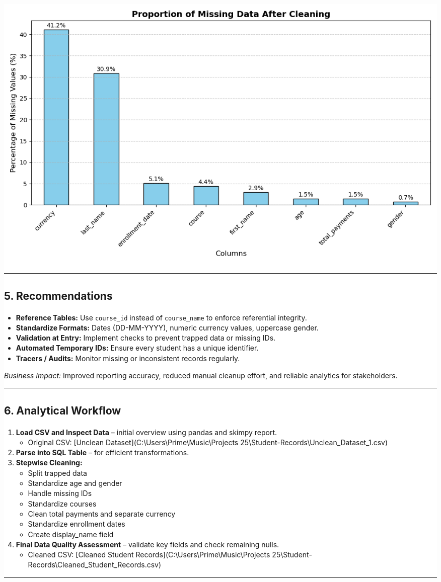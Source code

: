 ![After Cleaning](./graphs/results.png)  

---

## 5. Recommendations

- **Reference Tables:** Use `course_id` instead of `course_name` to enforce referential integrity.  
- **Standardize Formats:** Dates (DD-MM-YYYY), numeric currency values, uppercase gender.  
- **Validation at Entry:** Implement checks to prevent trapped data or missing IDs.  
- **Automated Temporary IDs:** Ensure every student has a unique identifier.  
- **Tracers / Audits:** Monitor missing or inconsistent records regularly.  

*Business Impact:* Improved reporting accuracy, reduced manual cleanup effort, and reliable analytics for stakeholders.

---

## 6. Analytical Workflow

1. **Load CSV and Inspect Data** – initial overview using pandas and skimpy report.  
   - Original CSV: [Unclean Dataset](C:\Users\Prime\Music\Projects 25\Student-Records\Unclean_Dataset_1.csv)  
2. **Parse into SQL Table** – for efficient transformations.  
3. **Stepwise Cleaning:**  
   - Split trapped data  
   - Standardize age and gender  
   - Handle missing IDs  
   - Standardize courses  
   - Clean total payments and separate currency  
   - Standardize enrollment dates  
   - Create display_name field  
4. **Final Data Quality Assessment** – validate key fields and check remaining nulls.  
   - Cleaned CSV: [Cleaned Student Records](C:\Users\Prime\Music\Projects 25\Student-Records\Cleaned_Student_Records.csv)  

---